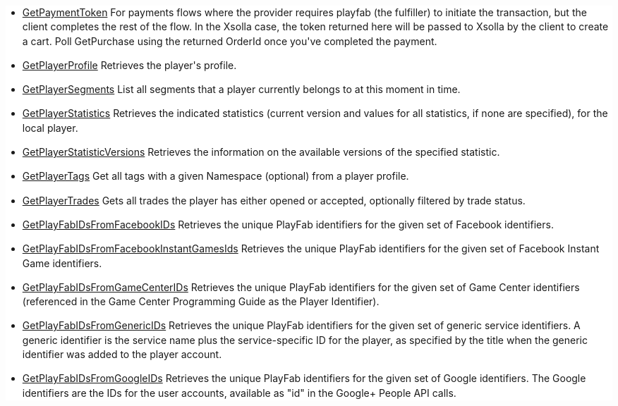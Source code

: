 - [GetPaymentToken](/rest/api/playfab/client/player-item-management/get-payment-token?view=playfab-rest&preserve-view=true)
    For payments flows where the provider requires playfab (the fulfiller) to initiate the transaction, but the client completes the rest of the flow. In the Xsolla case, the token returned here will be passed to Xsolla by the client to create a cart. Poll GetPurchase using the returned OrderId once you've completed the payment.

- [GetPlayerProfile](/rest/api/playfab/client/account-management/get-player-profile?view=playfab-rest&preserve-view=true)
    Retrieves the player's profile.

- [GetPlayerSegments](/rest/api/playfab/client/play-stream/get-player-segments?view=playfab-rest&preserve-view=true)
    List all segments that a player currently belongs to at this moment in time.

- [GetPlayerStatistics](/rest/api/playfab/client/player-data-management/get-player-statistics?view=playfab-rest&preserve-view=true)
    Retrieves the indicated statistics (current version and values for all statistics, if none are specified), for the local player.

- [GetPlayerStatisticVersions](/rest/api/playfab/client/player-data-management/get-player-statistic-versions?view=playfab-rest&preserve-view=true)
    Retrieves the information on the available versions of the specified statistic.

- [GetPlayerTags](/rest/api/playfab/client/play-stream/get-player-tags?view=playfab-rest&preserve-view=true)
    Get all tags with a given Namespace (optional) from a player profile.

- [GetPlayerTrades](/rest/api/playfab/client/trading/get-player-trades?view=playfab-rest&preserve-view=true)
    Gets all trades the player has either opened or accepted, optionally filtered by trade status.

- [GetPlayFabIDsFromFacebookIDs](/rest/api/playfab/client/account-management/get-playfab-ids-from-facebook-ids?view=playfab-rest&preserve-view=true)
    Retrieves the unique PlayFab identifiers for the given set of Facebook identifiers.

- [GetPlayFabIDsFromFacebookInstantGamesIds](/rest/api/playfab/client/account-management/get-playfab-ids-from-facebook-instant-games-ids?view=playfab-rest&preserve-view=true)
    Retrieves the unique PlayFab identifiers for the given set of Facebook Instant Game identifiers.

- [GetPlayFabIDsFromGameCenterIDs](/rest/api/playfab/client/account-management/get-playfab-ids-from-game-center-ids?view=playfab-rest&preserve-view=true)
    Retrieves the unique PlayFab identifiers for the given set of Game Center identifiers (referenced in the Game Center Programming Guide as the Player Identifier).

- [GetPlayFabIDsFromGenericIDs](/rest/api/playfab/client/account-management/get-playfab-ids-from-generic-ids?view=playfab-rest&preserve-view=true)
    Retrieves the unique PlayFab identifiers for the given set of generic service identifiers. A generic identifier is the service name plus the service-specific ID for the player, as specified by the title when the generic identifier was added to the player account.

- [GetPlayFabIDsFromGoogleIDs](/rest/api/playfab/client/account-management/get-playfab-ids-from-google-ids?view=playfab-rest&preserve-view=true)
    Retrieves the unique PlayFab identifiers for the given set of Google identifiers. The Google identifiers are the IDs for the user accounts, available as "id" in the Google+ People API calls.
